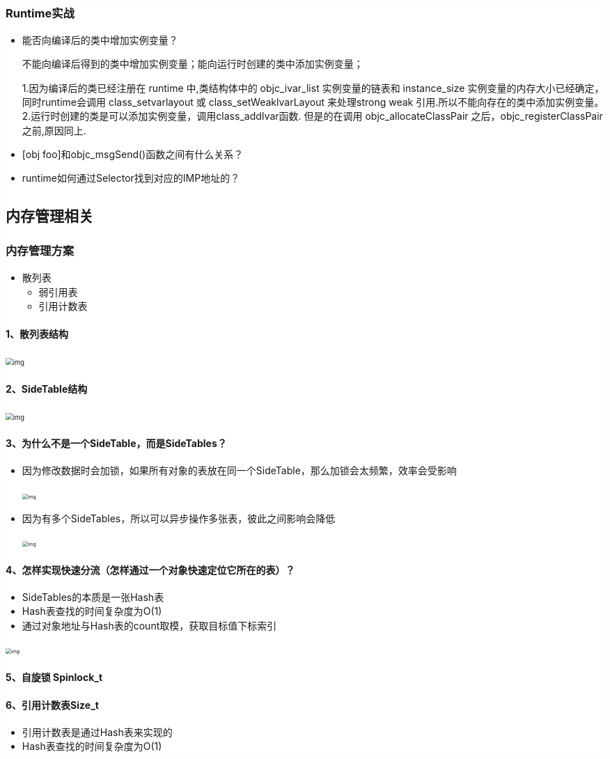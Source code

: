### Runtime实战

- 能否向编译后的类中增加实例变量？

  不能向编译后得到的类中增加实例变量；能向运行时创建的类中添加实例变量；

  1.因为编译后的类已经注册在 runtime 中,类结构体中的 objc_ivar_list  实例变量的链表和 instance_size 实例变量的内存大小已经确定，同时runtime会调用  class_setvarlayout 或 class_setWeaklvarLayout 来处理strong weak 引用.所以不能向存在的类中添加实例变量。
   2.运行时创建的类是可以添加实例变量，调用class_addIvar函数. 但是的在调用 objc_allocateClassPair 之后，objc_registerClassPair 之前,原因同上.

- [obj foo]和objc_msgSend()函数之间有什么关系？

- runtime如何通过Selector找到对应的IMP地址的？

## 内存管理相关

### 内存管理方案

- 散列表
  - 弱引用表
  - 引用计数表

#### 1、散列表结构

​	<img src="https://p1-juejin.byteimg.com/tos-cn-i-k3u1fbpfcp/76c605f650e8462cbdc0eb588d2cbdb4~tplv-k3u1fbpfcp-watermark.image?imageslim" alt="img" style="zoom:67%;" />

#### 2、SideTable结构

<img src="https://p9-juejin.byteimg.com/tos-cn-i-k3u1fbpfcp/18a8382d619642a2a221c4069d422757~tplv-k3u1fbpfcp-watermark.image?imageslim" alt="img" style="zoom:67%;" />

#### 3、为什么不是一个SideTable，而是SideTables？

- 因为修改数据时会加锁，如果所有对象的表放在同一个SideTable，那么加锁会太频繁，效率会受影响

  <img src="https://p9-juejin.byteimg.com/tos-cn-i-k3u1fbpfcp/4587b6371cba48d7a4e24478f5979130~tplv-k3u1fbpfcp-watermark.image?imageslim" alt="img" style="zoom:50%;" />

- 因为有多个SideTables，所以可以异步操作多张表，彼此之间影响会降低

  <img src="https://p6-juejin.byteimg.com/tos-cn-i-k3u1fbpfcp/5d23825151e349b086ae21437bf2ba21~tplv-k3u1fbpfcp-watermark.image" alt="img" style="zoom:50%;" />

#### 4、怎样实现快速分流（怎样通过一个对象快速定位它所在的表）？

- SideTables的本质是一张Hash表
- Hash表查找的时间复杂度为O(1)
- 通过对象地址与Hash表的count取模，获取目标值下标索引

<img src="https://p6-juejin.byteimg.com/tos-cn-i-k3u1fbpfcp/0e36bc2ce5f04f42bcd33da3f96d3266~tplv-k3u1fbpfcp-watermark.image" alt="img" style="zoom:50%;" />

#### 5、自旋锁 Spinlock_t

#### 6、引用计数表Size_t

- 引用计数表是通过Hash表来实现的
- Hash表查找的时间复杂度为O(1)
